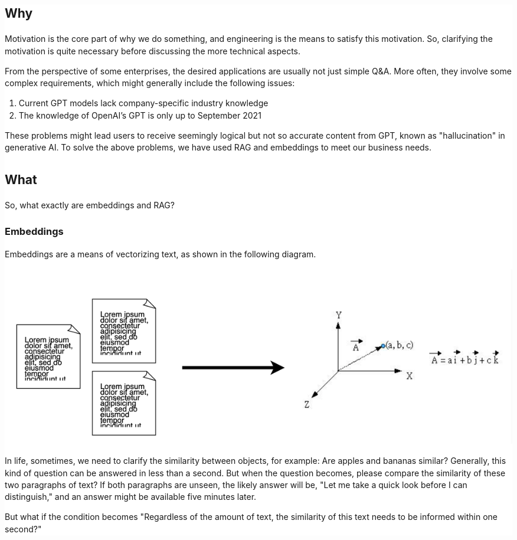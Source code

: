 ## Why

Motivation is the core part of why we do something, and engineering is the means to satisfy this motivation. So, clarifying the motivation is quite necessary before discussing the more technical aspects.

From the perspective of some enterprises, the desired applications are usually not just simple Q&A. More often, they involve some complex requirements, which might generally include the following issues:

1. Current GPT models lack company-specific industry knowledge
2. The knowledge of OpenAI’s GPT is only up to September 2021

These problems might lead users to receive seemingly logical but not so accurate content from GPT, known as "hallucination" in generative AI. To solve the above problems, we have used RAG and embeddings to meet our business needs.

## What

So, what exactly are embeddings and RAG?

### Embeddings

Embeddings are a means of vectorizing text, as shown in the following diagram.

![](/img/posts/rayH/embeddings_rag/embedding_vector.png)

In life, sometimes, we need to clarify the similarity between objects, for example: Are apples and bananas similar? Generally, this kind of question can be answered in less than a second. But when the question becomes, please compare the similarity of these two paragraphs of text? If both paragraphs are unseen, the likely answer will be, "Let me take a quick look before I can distinguish," and an answer might be available five minutes later.

But what if the condition becomes "Regardless of the amount of text, the similarity of this text needs to be informed within one second?"
